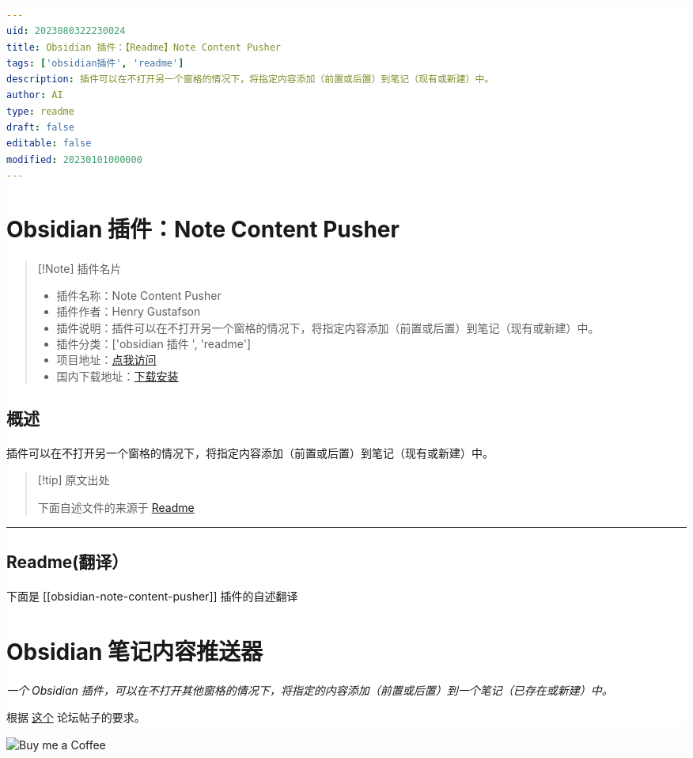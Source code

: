 ```yaml
---
uid: 2023080322230024
title: Obsidian 插件：【Readme】Note Content Pusher
tags: ['obsidian插件', 'readme']
description: 插件可以在不打开另一个窗格的情况下，将指定内容添加（前置或后置）到笔记（现有或新建）中。
author: AI
type: readme
draft: false
editable: false
modified: 20230101000000
---
```


# Obsidian 插件：Note Content Pusher

> [!Note] 插件名片
> - 插件名称：Note Content Pusher
> - 插件作者：Henry Gustafson
> - 插件说明：插件可以在不打开另一个窗格的情况下，将指定内容添加（前置或后置）到笔记（现有或新建）中。
> - 插件分类：['obsidian 插件 ', 'readme']
> - 项目地址：[点我访问](https://github.com/lizard-heart/obsidian-note-content-pusher)
> - 国内下载地址：[下载安装](https://pkmer.cn/products/plugin/pluginMarket/?obsidian-note-content-pusher)

## 概述

插件可以在不打开另一个窗格的情况下，将指定内容添加（前置或后置）到笔记（现有或新建）中。

> [!tip] 原文出处
>
>下面自述文件的来源于 [Readme](https://ghproxy.net/https://raw.githubusercontent.com/lizard-heart/obsidian-note-content-pusher/master/README.md)
>

---

## Readme(翻译）

下面是 [[obsidian-note-content-pusher]] 插件的自述翻译

# Obsidian 笔记内容推送器

_一个 Obsidian 插件，可以在不打开其他窗格的情况下，将指定的内容添加（前置或后置）到一个笔记（已存在或新建）中。_

根据 [这个](https://forum.obsidian.md/t/push-content-to-link-automatically-apply-tags-links-embeds-into-newly-created-links-through-link-insert-content/36844) 论坛帖子的要求。

<a href="https://www.buymeacoffee.com/lizardheart">
 <img align="left" alt="Buy me a Coffee" width="200px" src="https://raw.githubusercontent.com/lizard-heart/lizard-heart/main/buy-me-a-cofee.png" />
</a>
